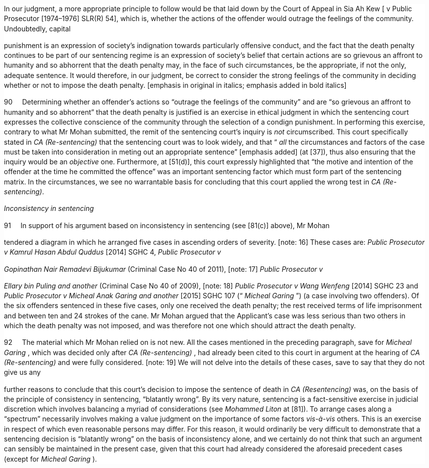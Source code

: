  In our judgment, a more appropriate principle to follow would be that laid down by the Court of Appeal in Sia Ah Kew [ v Public Prosecutor [1974–1976] SLR(R) 54], which is, whether the actions of the offender would outrage the feelings of the community. Undoubtedly, capital 


 punishment is an expression of society’s indignation towards particularly offensive conduct, and the fact that the death penalty continues to be part of our sentencing regime is an expression of society’s belief that certain actions are so grievous an affront to humanity and so abhorrent that the death penalty may, in the face of such circumstances, be the appropriate, if not the only, adequate sentence. It would therefore, in our judgment, be correct to consider the strong feelings of the community in deciding whether or not to impose the death penalty. [emphasis in original in italics; emphasis added in bold italics] 

90     Determining whether an offender’s actions so “outrage the feelings of the community” and are “so grievous an affront to humanity and so abhorrent” that the death penalty is justified is an exercise in ethical judgment in which the sentencing court expresses the collective conscience of the community through the selection of a condign punishment. In performing this exercise, contrary to what Mr Mohan submitted, the remit of the sentencing court’s inquiry is _not_ circumscribed. This court specifically stated in _CA (Re-sentencing)_ that the sentencing court was to look widely, and that “ _all_ the circumstances and factors of the case must be taken into consideration in meting out an appropriate sentence” [emphasis added] (at [37]), thus also ensuring that the inquiry would be an _objective_ one. Furthermore, at [51(d)], this court expressly highlighted that “the motive and intention of the offender at the time he committed the offence” was an important sentencing factor which must form part of the sentencing matrix. In the circumstances, we see no warrantable basis for concluding that this court applied the wrong test in _CA (Re-sentencing)_. 

_Inconsistency in sentencing_ 

91     In support of his argument based on inconsistency in sentencing (see [81(c)] above), Mr Mohan 

tendered a diagram in which he arranged five cases in ascending orders of severity. [note: 16] These cases are: _Public Prosecutor v Kamrul Hasan Abdul Quddus_ <span class="citation">[2014] SGHC 4</span>, _Public Prosecutor v_ 

_Gopinathan Nair Remadevi Bijukumar_ (Criminal Case No 40 of 2011), [note: 17] _Public Prosecutor v_ 

_Ellary bin Puling and another_ (Criminal Case No 40 of 2009), [note: 18] _Public Prosecutor v Wang Wenfeng_ <span class="citation">[2014] SGHC 23</span> and _Public Prosecutor v Micheal Anak Garing and another_ <span class="citation">[2015] SGHC 107</span> (“ _Micheal Garing_ ”) (a case involving two offenders). Of the six offenders sentenced in these five cases, only one received the death penalty; the rest received terms of life imprisonment and between ten and 24 strokes of the cane. Mr Mohan argued that the Applicant’s case was less serious than two others in which the death penalty was not imposed, and was therefore not one which should attract the death penalty. 

92     The material which Mr Mohan relied on is not new. All the cases mentioned in the preceding paragraph, save for _Micheal Garing_ , which was decided only after _CA (Re-sentencing)_ , had already been cited to this court in argument at the hearing of _CA (Re-sentencing)_ and were fully considered. [note: 19] We will not delve into the details of these cases, save to say that they do not give us any 

further reasons to conclude that this court’s decision to impose the sentence of death in _CA (Resentencing)_ was, on the basis of the principle of consistency in sentencing, “blatantly wrong”. By its very nature, sentencing is a fact-sensitive exercise in judicial discretion which involves balancing a myriad of considerations (see _Mohammed Liton_ at [81]). To arrange cases along a “spectrum” necessarily involves making a value judgment on the importance of some factors _vis-à-vis_ others. This is an exercise in respect of which even reasonable persons may differ. For this reason, it would ordinarily be very difficult to demonstrate that a sentencing decision is “blatantly wrong” on the basis of inconsistency alone, and we certainly do not think that such an argument can sensibly be maintained in the present case, given that this court had already considered the aforesaid precedent cases (except for _Micheal Garing_ ). 
